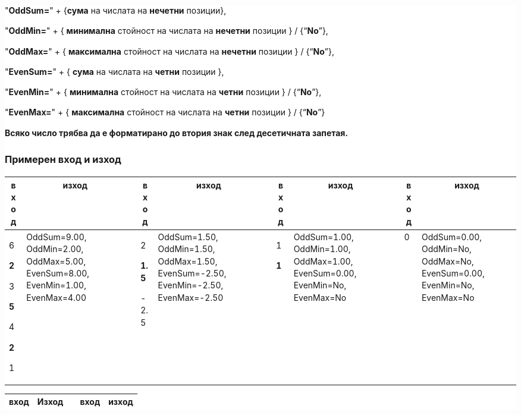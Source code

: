 <p>"<strong>OddSum=</strong>" + {<strong>сума</strong> на числата на <strong>нечетни</strong> позиции},</p>
<p>"<strong>OddMin=</strong>" + { <strong>минимална</strong> стойност на числата на <strong>нечетни</strong> позиции } / {“<strong>No</strong>”},</p>
<p>"<strong>OddMax=</strong>" + { <strong>максимална</strong> стойност на числата на <strong>нечетни</strong> позиции } / {“<strong>No</strong>”},</p>
<p>"<strong>EvenSum=</strong>" + { <strong>сума</strong> на числата на <strong>четни</strong> позиции },</p>
<p>"<strong>EvenMin=</strong>" + { <strong>минимална</strong> стойност на числата на <strong>четни</strong> позиции } / {“<strong>No</strong>”},</p>
<p>"<strong>EvenMax=</strong>" + { <strong>максимална</strong> стойност на числата на <strong>четни</strong> позиции } / {“<strong>No</strong>”}</p>
<p><strong>Всяко число трябва да е форматирано до втория знак след десетичната запетая.</strong></p>
<h3 id="примерен-вход-и-изход-1">Примерен вход и изход</h3>
<table>
<thead>
<tr class="header">
<th><strong>вход</strong></th>
<th><strong>изход</strong></th>
<th></th>
<th><strong>вход</strong></th>
<th><strong>изход</strong></th>
<th></th>
<th><strong>вход</strong></th>
<th><strong>изход</strong></th>
<th></th>
<th><strong>вход</strong></th>
<th><strong>изход</strong></th>
</tr>
</thead>
<tbody>
<tr class="odd">
<td><p>6</p>
<p><strong>2</strong></p>
<p>3</p>
<p><strong>5</strong></p>
<p>4</p>
<p><strong>2</strong></p>
<p>1</p></td>
<td>OddSum=9.00, OddMin=2.00, OddMax=5.00, EvenSum=8.00, EvenMin=1.00, EvenMax=4.00</td>
<td></td>
<td><p>2</p>
<p><strong>1.5</strong></p>
<p>-2.5</p></td>
<td>OddSum=1.50, OddMin=1.50, OddMax=1.50, EvenSum=-2.50, EvenMin=-2.50, EvenMax=-2.50</td>
<td></td>
<td><p>1</p>
<p><strong>1</strong></p></td>
<td>OddSum=1.00, OddMin=1.00, OddMax=1.00, EvenSum=0.00, EvenMin=No, EvenMax=No</td>
<td></td>
<td>0</td>
<td>OddSum=0.00, OddMin=No, OddMax=No, EvenSum=0.00, EvenMin=No, EvenMax=No</td>
</tr>
</tbody>
</table>
<table>
<thead>
<tr class="header">
<th><strong>вход</strong></th>
<th><strong>Изход</strong></th>
<th></th>
<th><strong>вход</strong></th>
<th><strong>изход</strong></th>